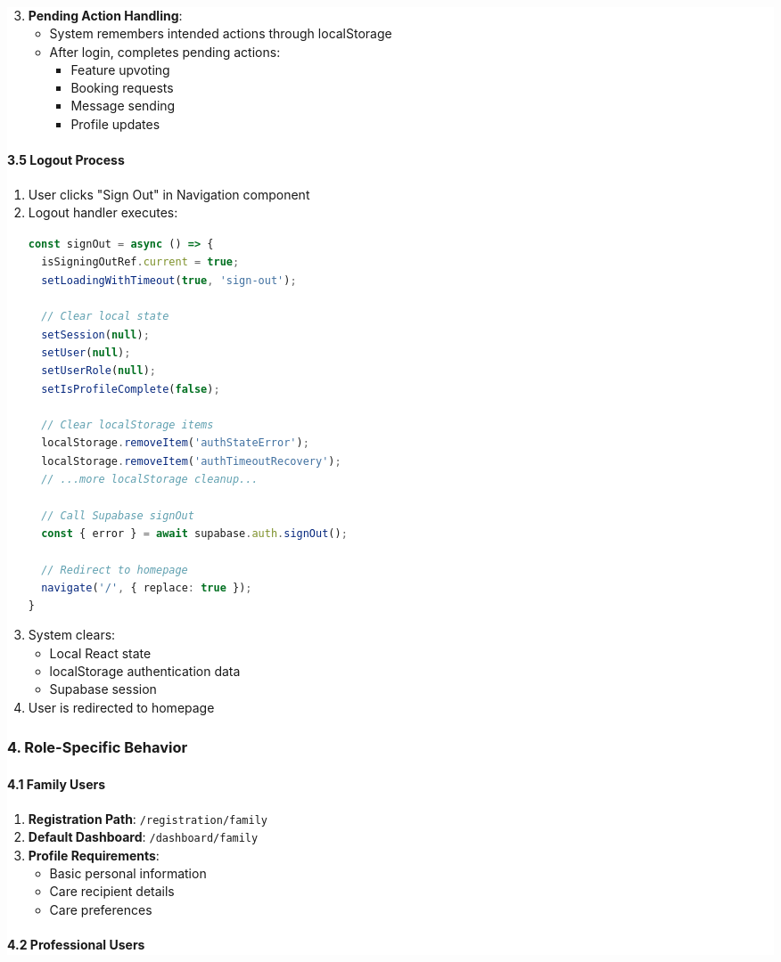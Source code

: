 3. **Pending Action Handling**:
   - System remembers intended actions through localStorage
   - After login, completes pending actions:
     - Feature upvoting
     - Booking requests
     - Message sending
     - Profile updates

#### 3.5 Logout Process

1. User clicks "Sign Out" in Navigation component
2. Logout handler executes:
   ```typescript
   const signOut = async () => {
     isSigningOutRef.current = true;
     setLoadingWithTimeout(true, 'sign-out');
     
     // Clear local state
     setSession(null);
     setUser(null);
     setUserRole(null);
     setIsProfileComplete(false);
     
     // Clear localStorage items
     localStorage.removeItem('authStateError');
     localStorage.removeItem('authTimeoutRecovery');
     // ...more localStorage cleanup...
     
     // Call Supabase signOut
     const { error } = await supabase.auth.signOut();
     
     // Redirect to homepage
     navigate('/', { replace: true });
   }
   ```
3. System clears:
   - Local React state
   - localStorage authentication data
   - Supabase session
4. User is redirected to homepage

### 4. Role-Specific Behavior

#### 4.1 Family Users

1. **Registration Path**: `/registration/family`
2. **Default Dashboard**: `/dashboard/family`
3. **Profile Requirements**:
   - Basic personal information
   - Care recipient details
   - Care preferences

#### 4.2 Professional Users
